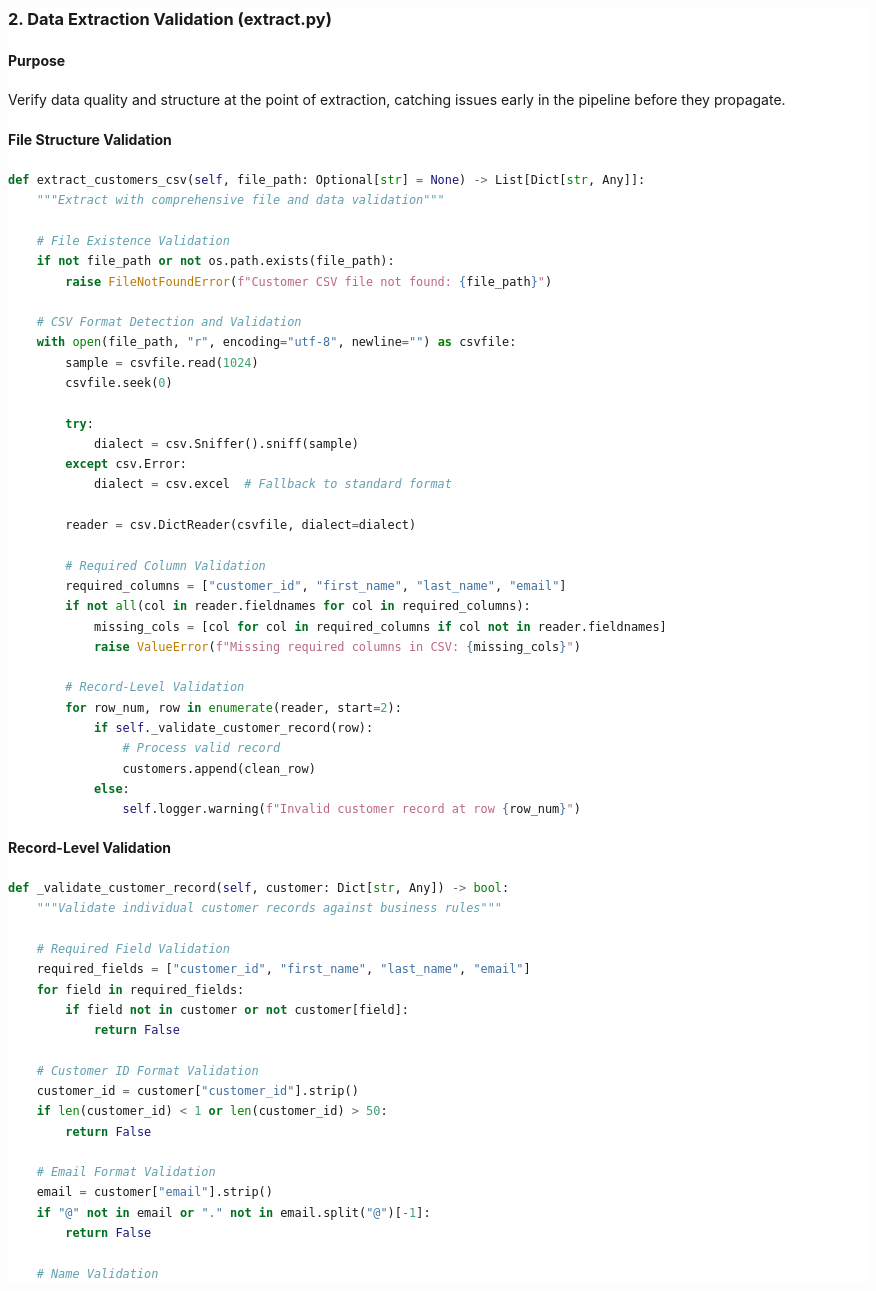 ### **2. Data Extraction Validation (extract.py)**

#### **Purpose**
Verify data quality and structure at the point of extraction, catching issues early in the pipeline before they propagate.

#### **File Structure Validation**
```python
def extract_customers_csv(self, file_path: Optional[str] = None) -> List[Dict[str, Any]]:
    """Extract with comprehensive file and data validation"""
    
    # File Existence Validation
    if not file_path or not os.path.exists(file_path):
        raise FileNotFoundError(f"Customer CSV file not found: {file_path}")
    
    # CSV Format Detection and Validation
    with open(file_path, "r", encoding="utf-8", newline="") as csvfile:
        sample = csvfile.read(1024)
        csvfile.seek(0)
        
        try:
            dialect = csv.Sniffer().sniff(sample)
        except csv.Error:
            dialect = csv.excel  # Fallback to standard format
        
        reader = csv.DictReader(csvfile, dialect=dialect)
        
        # Required Column Validation
        required_columns = ["customer_id", "first_name", "last_name", "email"]
        if not all(col in reader.fieldnames for col in required_columns):
            missing_cols = [col for col in required_columns if col not in reader.fieldnames]
            raise ValueError(f"Missing required columns in CSV: {missing_cols}")
        
        # Record-Level Validation
        for row_num, row in enumerate(reader, start=2):
            if self._validate_customer_record(row):
                # Process valid record
                customers.append(clean_row)
            else:
                self.logger.warning(f"Invalid customer record at row {row_num}")
```

#### **Record-Level Validation**
```python
def _validate_customer_record(self, customer: Dict[str, Any]) -> bool:
    """Validate individual customer records against business rules"""
    
    # Required Field Validation
    required_fields = ["customer_id", "first_name", "last_name", "email"]
    for field in required_fields:
        if field not in customer or not customer[field]:
            return False
    
    # Customer ID Format Validation
    customer_id = customer["customer_id"].strip()
    if len(customer_id) < 1 or len(customer_id) > 50:
        return False
    
    # Email Format Validation
    email = customer["email"].strip()
    if "@" not in email or "." not in email.split("@")[-1]:
        return False
    
    # Name Validation
```